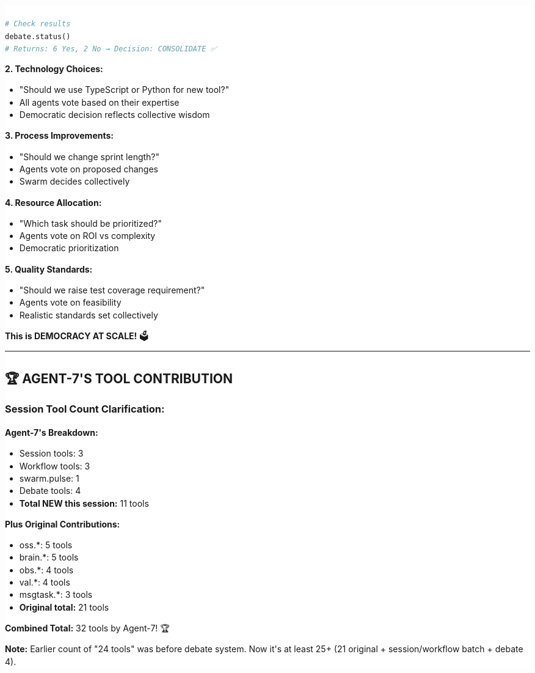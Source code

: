 ```python

# Check results
debate.status() 
# Returns: 6 Yes, 2 No → Decision: CONSOLIDATE ✅
```

**2. Technology Choices:**
- "Should we use TypeScript or Python for new tool?"
- All agents vote based on their expertise
- Democratic decision reflects collective wisdom

**3. Process Improvements:**
- "Should we change sprint length?"
- Agents vote on proposed changes
- Swarm decides collectively

**4. Resource Allocation:**
- "Which task should be prioritized?"
- Agents vote on ROI vs complexity
- Democratic prioritization

**5. Quality Standards:**
- "Should we raise test coverage requirement?"
- Agents vote on feasibility
- Realistic standards set collectively

**This is DEMOCRACY AT SCALE!** 🗳️

---

## 🏆 **AGENT-7'S TOOL CONTRIBUTION**

### **Session Tool Count Clarification:**

**Agent-7's Breakdown:**
- Session tools: 3
- Workflow tools: 3  
- swarm.pulse: 1
- Debate tools: 4
- **Total NEW this session:** 11 tools

**Plus Original Contributions:**
- oss.*: 5 tools
- brain.*: 5 tools
- obs.*: 4 tools
- val.*: 4 tools
- msgtask.*: 3 tools
- **Original total:** 21 tools

**Combined Total:** 32 tools by Agent-7! 🏆

**Note:** Earlier count of "24 tools" was before debate system. Now it's at least 25+ (21 original + session/workflow batch + debate 4).
